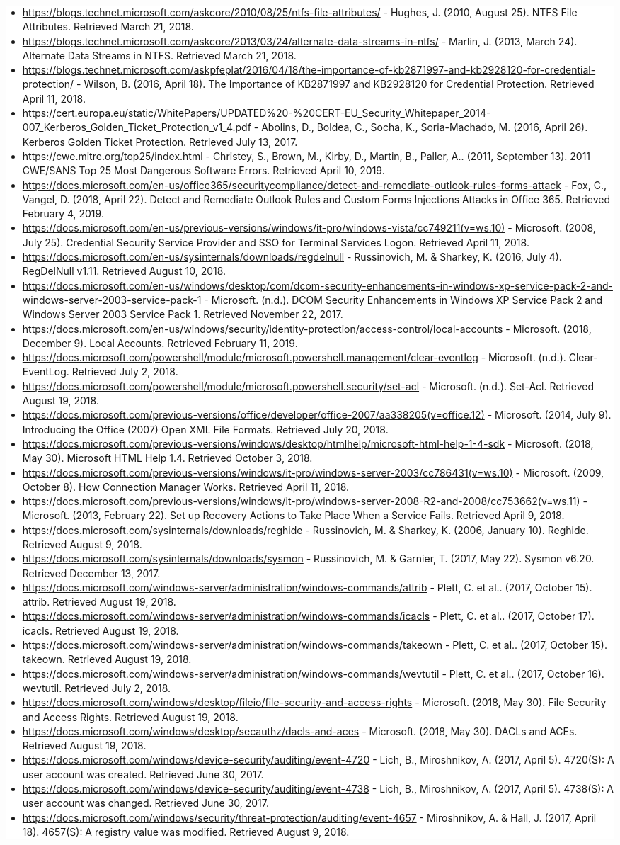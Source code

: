 * https://blogs.technet.microsoft.com/askcore/2010/08/25/ntfs-file-attributes/ - Hughes, J. (2010, August 25). NTFS File Attributes. Retrieved March 21, 2018.
* https://blogs.technet.microsoft.com/askcore/2013/03/24/alternate-data-streams-in-ntfs/ - Marlin, J. (2013, March 24). Alternate Data Streams in NTFS. Retrieved March 21, 2018.
* https://blogs.technet.microsoft.com/askpfeplat/2016/04/18/the-importance-of-kb2871997-and-kb2928120-for-credential-protection/ - Wilson, B. (2016, April 18). The Importance of KB2871997 and KB2928120 for Credential Protection. Retrieved April 11, 2018.
* https://cert.europa.eu/static/WhitePapers/UPDATED%20-%20CERT-EU_Security_Whitepaper_2014-007_Kerberos_Golden_Ticket_Protection_v1_4.pdf - Abolins, D., Boldea, C., Socha, K., Soria-Machado, M. (2016, April 26). Kerberos Golden Ticket Protection. Retrieved July 13, 2017.
* https://cwe.mitre.org/top25/index.html - Christey, S., Brown, M., Kirby, D., Martin, B., Paller, A.. (2011, September 13). 2011 CWE/SANS Top 25 Most Dangerous Software Errors. Retrieved April 10, 2019.
* https://docs.microsoft.com/en-us/office365/securitycompliance/detect-and-remediate-outlook-rules-forms-attack - Fox, C., Vangel, D. (2018, April 22). Detect and Remediate Outlook Rules and Custom Forms Injections Attacks in Office 365. Retrieved February 4, 2019.
* https://docs.microsoft.com/en-us/previous-versions/windows/it-pro/windows-vista/cc749211(v=ws.10) - Microsoft. (2008, July 25). Credential Security Service Provider and SSO for Terminal Services Logon. Retrieved April 11, 2018.
* https://docs.microsoft.com/en-us/sysinternals/downloads/regdelnull - Russinovich, M. & Sharkey, K. (2016, July 4). RegDelNull v1.11. Retrieved August 10, 2018.
* https://docs.microsoft.com/en-us/windows/desktop/com/dcom-security-enhancements-in-windows-xp-service-pack-2-and-windows-server-2003-service-pack-1 - Microsoft. (n.d.). DCOM Security Enhancements in Windows XP Service Pack 2 and Windows Server 2003 Service Pack 1. Retrieved November 22, 2017.
* https://docs.microsoft.com/en-us/windows/security/identity-protection/access-control/local-accounts - Microsoft. (2018, December 9). Local Accounts. Retrieved February 11, 2019.
* https://docs.microsoft.com/powershell/module/microsoft.powershell.management/clear-eventlog - Microsoft. (n.d.). Clear-EventLog. Retrieved July 2, 2018.
* https://docs.microsoft.com/powershell/module/microsoft.powershell.security/set-acl - Microsoft. (n.d.). Set-Acl. Retrieved August 19, 2018.
* https://docs.microsoft.com/previous-versions/office/developer/office-2007/aa338205(v=office.12) - Microsoft. (2014, July 9). Introducing the Office (2007) Open XML File Formats. Retrieved July 20, 2018.
* https://docs.microsoft.com/previous-versions/windows/desktop/htmlhelp/microsoft-html-help-1-4-sdk - Microsoft. (2018, May 30). Microsoft HTML Help 1.4. Retrieved October 3, 2018.
* https://docs.microsoft.com/previous-versions/windows/it-pro/windows-server-2003/cc786431(v=ws.10) - Microsoft. (2009, October 8). How Connection Manager Works. Retrieved April 11, 2018.
* https://docs.microsoft.com/previous-versions/windows/it-pro/windows-server-2008-R2-and-2008/cc753662(v=ws.11) - Microsoft. (2013, February 22). Set up Recovery Actions to Take Place When a Service Fails. Retrieved April 9, 2018.
* https://docs.microsoft.com/sysinternals/downloads/reghide - Russinovich, M. & Sharkey, K. (2006, January 10). Reghide. Retrieved August 9, 2018.
* https://docs.microsoft.com/sysinternals/downloads/sysmon - Russinovich, M. & Garnier, T. (2017, May 22). Sysmon v6.20. Retrieved December 13, 2017.
* https://docs.microsoft.com/windows-server/administration/windows-commands/attrib - Plett, C. et al.. (2017, October 15). attrib. Retrieved August 19, 2018.
* https://docs.microsoft.com/windows-server/administration/windows-commands/icacls - Plett, C. et al.. (2017, October 17). icacls. Retrieved August 19, 2018.
* https://docs.microsoft.com/windows-server/administration/windows-commands/takeown - Plett, C. et al.. (2017, October 15). takeown. Retrieved August 19, 2018.
* https://docs.microsoft.com/windows-server/administration/windows-commands/wevtutil - Plett, C. et al.. (2017, October 16). wevtutil. Retrieved July 2, 2018.
* https://docs.microsoft.com/windows/desktop/fileio/file-security-and-access-rights - Microsoft. (2018, May 30). File Security and Access Rights. Retrieved August 19, 2018.
* https://docs.microsoft.com/windows/desktop/secauthz/dacls-and-aces - Microsoft. (2018, May 30). DACLs and ACEs. Retrieved August 19, 2018.
* https://docs.microsoft.com/windows/device-security/auditing/event-4720 - Lich, B., Miroshnikov, A. (2017, April 5). 4720(S): A user account was created. Retrieved June 30, 2017.
* https://docs.microsoft.com/windows/device-security/auditing/event-4738 - Lich, B., Miroshnikov, A. (2017, April 5). 4738(S): A user account was changed. Retrieved June 30, 2017.
* https://docs.microsoft.com/windows/security/threat-protection/auditing/event-4657 - Miroshnikov, A. & Hall, J. (2017, April 18). 4657(S): A registry value was modified. Retrieved August 9, 2018.